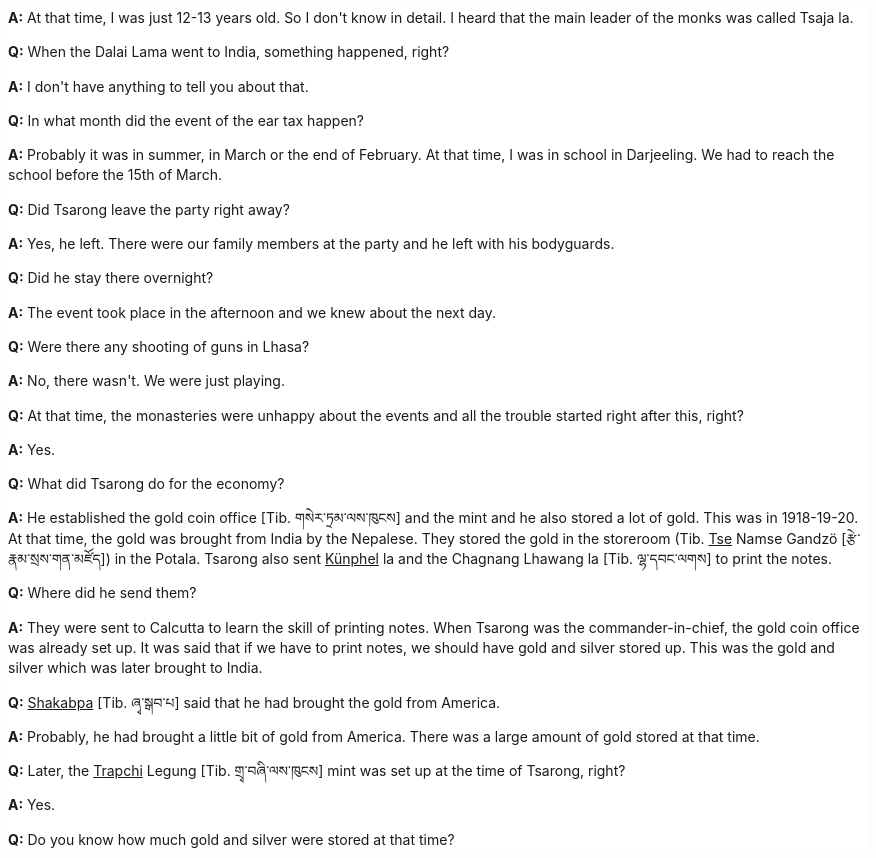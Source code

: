 **A:**  At that time, I was just 12-13 years old. So I don't know in detail. I heard that the main leader of the monks was called Tsaja la.   

**Q:**  When the Dalai Lama went to India, something happened, right?   

**A:**  I don't have anything to tell you about that.   

**Q:**  In what month did the event of the ear tax happen?   

**A:**  Probably it was in summer, in March or the end of February. At that time, I was in school in Darjeeling. We had to reach the school before the 15th of March.   

**Q:**  Did Tsarong leave the party right away?   

**A:**  Yes, he left. There were our family members at the party and he left with his bodyguards.   

**Q:**  Did he stay there overnight?   

**A:**  The event took place in the afternoon and we knew about the next day.   

**Q:**  Were there any shooting of guns in Lhasa?   

**A:**  No, there wasn't. We were just playing.   

**Q:**  At that time, the monasteries were unhappy about the events and all the trouble started right after this, right?   

**A:**  Yes.   

**Q:**  What did Tsarong do for the economy?   

**A:**  He established the gold coin office [Tib. གསེར་ཏྲམ་ལས་ཁུངས] and the mint and he also stored a lot of gold. This was in 1918-19-20. At that time, the gold was brought from India by the Nepalese. They stored the gold in the storeroom (Tib. <a href="#" data-tooltip="[tib. རྩེ]** The Potala Palace.">Tse</a> Namse Gandzö [རྩེ་རྣམ་སྲས་གན་མཛོད]) in the Potala. Tsarong also sent <a href="#" data-tooltip="[tib. ཀུན་འཕེལ]** The name of the favorite of the 13th Dalai Lama who became politically powerful during the later period of the 13th Dalai Lama&#x27;s reign.">Künphel</a> la and the Chagnang Lhawang la [Tib. ལྷ་དབང་ལགས] to print the notes.   

**Q:**  Where did he send them?   

**A:**  They were sent to Calcutta to learn the skill of printing notes. When Tsarong was the commander-in-chief, the gold coin office was already set up. It was said that if we have to print notes, we should have gold and silver stored up. This was the gold and silver which was later brought to India.   

**Q:**  <a href="#" data-tooltip="[tib. ཞྭ་སྒབ་པ]** The name of the family of an important lay official during the 1940s and 1950s.">Shakabpa</a> [Tib. ཞྭ་སྒབ་པ] said that he had brought the gold from America.   

**A:**  Probably, he had brought a little bit of gold from America. There was a large amount of gold stored at that time.   

**Q:**  Later, the <a href="#" data-tooltip="[tib. གྲྭ་བཞི]** 1. An area below Sera Monastery. 2. The location of the Tibetan Armory-Mint Office and the regimental headquarters of the Khadang Regiment, which was also called the Trapchi Regiment.">Trapchi</a> Legung [Tib. གྲྭ་བཞི་ལས་ཁུངས] mint was set up at the time of Tsarong, right?   

**A:**  Yes.   

**Q:**  Do you know how much gold and silver were stored at that time?   
